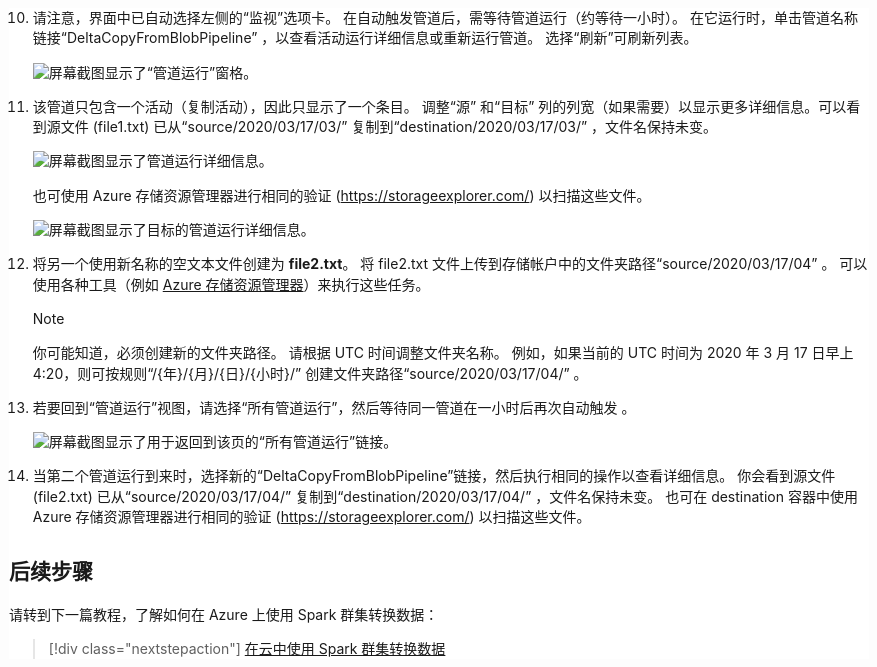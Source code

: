 10. 请注意，界面中已自动选择左侧的“监视”选项卡。   在自动触发管道后，需等待管道运行（约等待一小时）。 在它运行时，单击管道名称链接“DeltaCopyFromBlobPipeline”  ，以查看活动运行详细信息或重新运行管道。 选择“刷新”可刷新列表。 

    ![屏幕截图显示了“管道运行”窗格。](./media/tutorial-incremental-copy-partitioned-file-name-copy-data-tool/monitor-pipeline-runs-1.png)
11. 该管道只包含一个活动（复制活动），因此只显示了一个条目。 调整“源”  和“目标”  列的列宽（如果需要）以显示更多详细信息。可以看到源文件 (file1.txt) 已从“source/2020/03/17/03/”  复制到“destination/2020/03/17/03/”  ，文件名保持未变。 

    ![屏幕截图显示了管道运行详细信息。](./media/tutorial-incremental-copy-partitioned-file-name-copy-data-tool/monitor-pipeline-runs2.png)

    也可使用 Azure 存储资源管理器进行相同的验证 (https://storageexplorer.com/) 以扫描这些文件。

    ![屏幕截图显示了目标的管道运行详细信息。](./media/tutorial-incremental-copy-partitioned-file-name-copy-data-tool/monitor-pipeline-runs3.png)

12. 将另一个使用新名称的空文本文件创建为 **file2.txt**。 将 file2.txt 文件上传到存储帐户中的文件夹路径“source/2020/03/17/04”  。 可以使用各种工具（例如 [Azure 存储资源管理器](https://storageexplorer.com/)）来执行这些任务。

    > [!NOTE]
    > 你可能知道，必须创建新的文件夹路径。 请根据 UTC 时间调整文件夹名称。  例如，如果当前的 UTC 时间为 2020 年 3 月 17 日早上 4:20，则可按规则“/{年}/{月}/{日}/{小时}/”  创建文件夹路径“source/2020/03/17/04/”  。

13. 若要回到“管道运行”视图，请选择“所有管道运行”，然后等待同一管道在一小时后再次自动触发   。  

    ![屏幕截图显示了用于返回到该页的“所有管道运行”链接。](./media/tutorial-incremental-copy-partitioned-file-name-copy-data-tool/monitor-pipeline-runs5.png)

14. 当第二个管道运行到来时，选择新的“DeltaCopyFromBlobPipeline”链接，然后执行相同的操作以查看详细信息。  你会看到源文件 (file2.txt) 已从“source/2020/03/17/04/”  复制到“destination/2020/03/17/04/”  ，文件名保持未变。 也可在 destination  容器中使用 Azure 存储资源管理器进行相同的验证 (https://storageexplorer.com/) 以扫描这些文件。


## <a name="next-steps"></a>后续步骤
请转到下一篇教程，了解如何在 Azure 上使用 Spark 群集转换数据：

> [!div class="nextstepaction"]
>[在云中使用 Spark 群集转换数据](tutorial-transform-data-spark-portal.md)